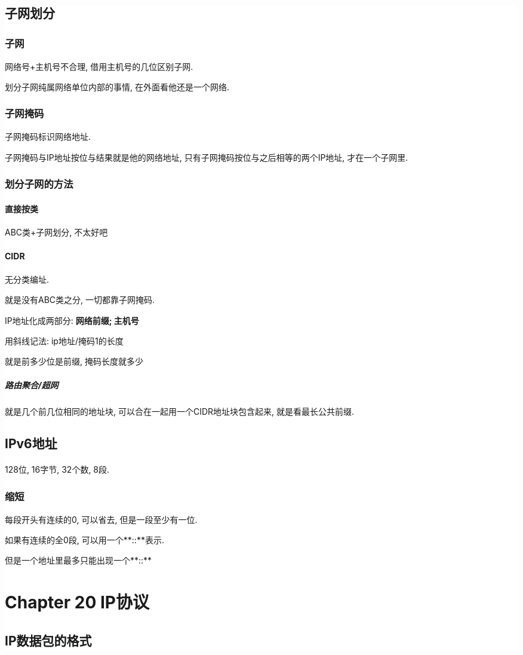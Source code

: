 ## 子网划分

### 子网

网络号+主机号不合理, 借用主机号的几位区别子网.

划分子网纯属网络单位内部的事情, 在外面看他还是一个网络.

### 子网掩码

子网掩码标识网络地址.

子网掩码与IP地址按位与结果就是他的网络地址, 只有子网掩码按位与之后相等的两个IP地址, 才在一个子网里.

### 划分子网的方法

#### 直接按类

ABC类+子网划分, 不太好吧

#### CIDR

无分类编址.

就是没有ABC类之分, 一切都靠子网掩码.

IP地址化成两部分: **网络前缀; 主机号**

用斜线记法: ip地址/掩码1的长度

就是前多少位是前缀, 掩码长度就多少

##### 路由聚合/超网

就是几个前几位相同的地址块, 可以合在一起用一个CIDR地址块包含起来, 就是看最长公共前缀.



## IPv6地址

128位, 16字节, 32个数, 8段.

### 缩短

每段开头有连续的0, 可以省去, 但是一段至少有一位.

如果有连续的全0段, 可以用一个**::**表示.

但是一个地址里最多只能出现一个**::**



# Chapter 20 IP协议

## IP数据包的格式
